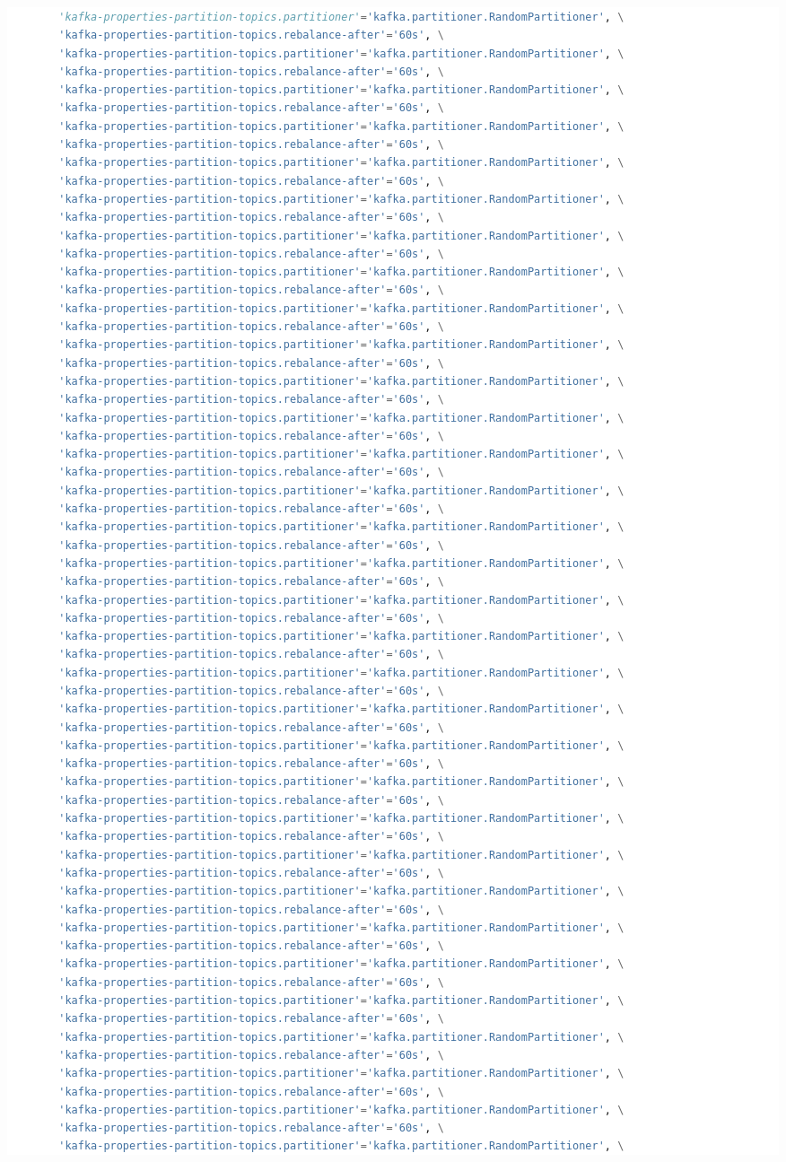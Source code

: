 ```python
        'kafka-properties-partition-topics.partitioner'='kafka.partitioner.RandomPartitioner', \
        'kafka-properties-partition-topics.rebalance-after'='60s', \
        'kafka-properties-partition-topics.partitioner'='kafka.partitioner.RandomPartitioner', \
        'kafka-properties-partition-topics.rebalance-after'='60s', \
        'kafka-properties-partition-topics.partitioner'='kafka.partitioner.RandomPartitioner', \
        'kafka-properties-partition-topics.rebalance-after'='60s', \
        'kafka-properties-partition-topics.partitioner'='kafka.partitioner.RandomPartitioner', \
        'kafka-properties-partition-topics.rebalance-after'='60s', \
        'kafka-properties-partition-topics.partitioner'='kafka.partitioner.RandomPartitioner', \
        'kafka-properties-partition-topics.rebalance-after'='60s', \
        'kafka-properties-partition-topics.partitioner'='kafka.partitioner.RandomPartitioner', \
        'kafka-properties-partition-topics.rebalance-after'='60s', \
        'kafka-properties-partition-topics.partitioner'='kafka.partitioner.RandomPartitioner', \
        'kafka-properties-partition-topics.rebalance-after'='60s', \
        'kafka-properties-partition-topics.partitioner'='kafka.partitioner.RandomPartitioner', \
        'kafka-properties-partition-topics.rebalance-after'='60s', \
        'kafka-properties-partition-topics.partitioner'='kafka.partitioner.RandomPartitioner', \
        'kafka-properties-partition-topics.rebalance-after'='60s', \
        'kafka-properties-partition-topics.partitioner'='kafka.partitioner.RandomPartitioner', \
        'kafka-properties-partition-topics.rebalance-after'='60s', \
        'kafka-properties-partition-topics.partitioner'='kafka.partitioner.RandomPartitioner', \
        'kafka-properties-partition-topics.rebalance-after'='60s', \
        'kafka-properties-partition-topics.partitioner'='kafka.partitioner.RandomPartitioner', \
        'kafka-properties-partition-topics.rebalance-after'='60s', \
        'kafka-properties-partition-topics.partitioner'='kafka.partitioner.RandomPartitioner', \
        'kafka-properties-partition-topics.rebalance-after'='60s', \
        'kafka-properties-partition-topics.partitioner'='kafka.partitioner.RandomPartitioner', \
        'kafka-properties-partition-topics.rebalance-after'='60s', \
        'kafka-properties-partition-topics.partitioner'='kafka.partitioner.RandomPartitioner', \
        'kafka-properties-partition-topics.rebalance-after'='60s', \
        'kafka-properties-partition-topics.partitioner'='kafka.partitioner.RandomPartitioner', \
        'kafka-properties-partition-topics.rebalance-after'='60s', \
        'kafka-properties-partition-topics.partitioner'='kafka.partitioner.RandomPartitioner', \
        'kafka-properties-partition-topics.rebalance-after'='60s', \
        'kafka-properties-partition-topics.partitioner'='kafka.partitioner.RandomPartitioner', \
        'kafka-properties-partition-topics.rebalance-after'='60s', \
        'kafka-properties-partition-topics.partitioner'='kafka.partitioner.RandomPartitioner', \
        'kafka-properties-partition-topics.rebalance-after'='60s', \
        'kafka-properties-partition-topics.partitioner'='kafka.partitioner.RandomPartitioner', \
        'kafka-properties-partition-topics.rebalance-after'='60s', \
        'kafka-properties-partition-topics.partitioner'='kafka.partitioner.RandomPartitioner', \
        'kafka-properties-partition-topics.rebalance-after'='60s', \
        'kafka-properties-partition-topics.partitioner'='kafka.partitioner.RandomPartitioner', \
        'kafka-properties-partition-topics.rebalance-after'='60s', \
        'kafka-properties-partition-topics.partitioner'='kafka.partitioner.RandomPartitioner', \
        'kafka-properties-partition-topics.rebalance-after'='60s', \
        'kafka-properties-partition-topics.partitioner'='kafka.partitioner.RandomPartitioner', \
        'kafka-properties-partition-topics.rebalance-after'='60s', \
        'kafka-properties-partition-topics.partitioner'='kafka.partitioner.RandomPartitioner', \
        'kafka-properties-partition-topics.rebalance-after'='60s', \
        'kafka-properties-partition-topics.partitioner'='kafka.partitioner.RandomPartitioner', \
        'kafka-properties-partition-topics.rebalance-after'='60s', \
        'kafka-properties-partition-topics.partitioner'='kafka.partitioner.RandomPartitioner', \
        'kafka-properties-partition-topics.rebalance-after'='60s', \
        'kafka-properties-partition-topics.partitioner'='kafka.partitioner.RandomPartitioner', \
        'kafka-properties-partition-topics.rebalance-after'='60s', \
        'kafka-properties-partition-topics.partitioner'='kafka.partitioner.RandomPartitioner', \
        'kafka-properties-partition-topics.rebalance-after'='60s', \
        'kafka-properties-partition-topics.partitioner'='kafka.partitioner.RandomPartitioner', \
        'kafka-properties-partition-topics.rebalance-after'='60s', \
        'kafka-properties-partition-topics.partitioner'='kafka.partitioner.RandomPartitioner', \
        'kafka-properties-partition-topics.rebalance-after'='60s', \
        'kafka-properties-partition-topics.partitioner'='kafka.partitioner.RandomPartitioner', \
```